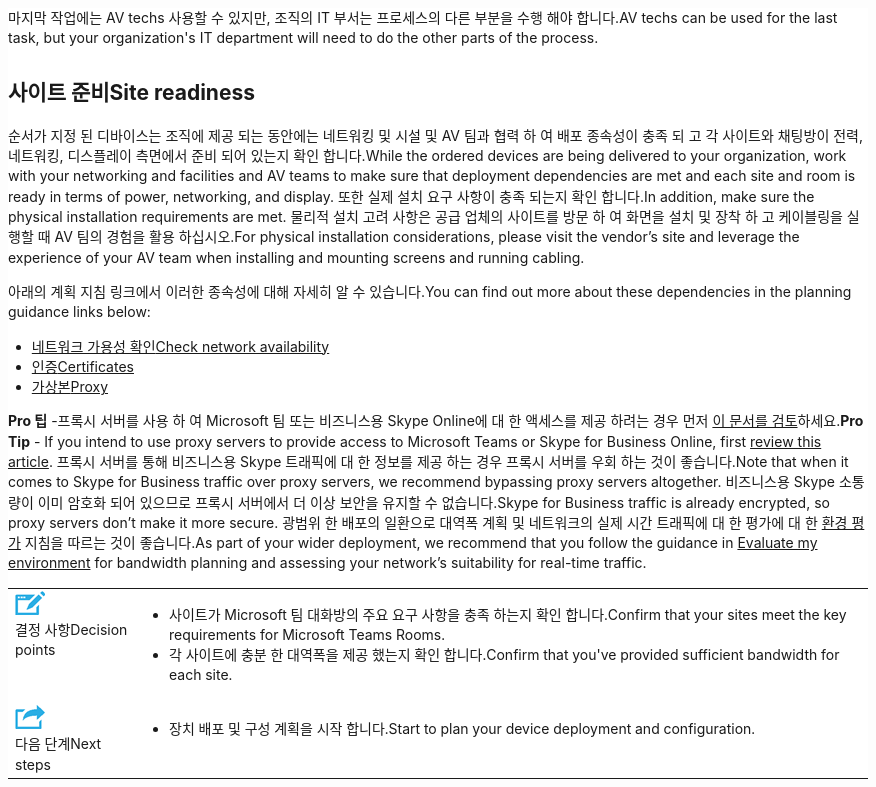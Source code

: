 <span data-ttu-id="9a7cf-110">마지막 작업에는 AV techs 사용할 수 있지만, 조직의 IT 부서는 프로세스의 다른 부분을 수행 해야 합니다.</span><span class="sxs-lookup"><span data-stu-id="9a7cf-110">AV techs can be used for the last task, but your organization's IT department will need to do the other parts of the process.</span></span> 


## <a name="site-readiness"></a><span data-ttu-id="9a7cf-111">사이트 준비</span><span class="sxs-lookup"><span data-stu-id="9a7cf-111">Site readiness</span></span> 

<span data-ttu-id="9a7cf-112">순서가 지정 된 디바이스는 조직에 제공 되는 동안에는 네트워킹 및 시설 및 AV 팀과 협력 하 여 배포 종속성이 충족 되 고 각 사이트와 채팅방이 전력, 네트워킹, 디스플레이 측면에서 준비 되어 있는지 확인 합니다.</span><span class="sxs-lookup"><span data-stu-id="9a7cf-112">While the ordered devices are being delivered to your organization, work with your networking and facilities and AV teams to make sure that deployment dependencies are met and each site and room is ready in terms of power, networking, and display.</span></span> <span data-ttu-id="9a7cf-113">또한 실제 설치 요구 사항이 충족 되는지 확인 합니다.</span><span class="sxs-lookup"><span data-stu-id="9a7cf-113">In addition, make sure the physical installation requirements are met.</span></span> <span data-ttu-id="9a7cf-114">물리적 설치 고려 사항은 공급 업체의 사이트를 방문 하 여 화면을 설치 및 장착 하 고 케이블링을 실행할 때 AV 팀의 경험을 활용 하십시오.</span><span class="sxs-lookup"><span data-stu-id="9a7cf-114">For physical installation considerations, please visit the vendor’s site and leverage the experience of your AV team when installing and mounting screens and running cabling.</span></span>

<span data-ttu-id="9a7cf-115">아래의 계획 지침 링크에서 이러한 종속성에 대해 자세히 알 수 있습니다.</span><span class="sxs-lookup"><span data-stu-id="9a7cf-115">You can find out more about these dependencies in the planning guidance links below:</span></span>

-   [<span data-ttu-id="9a7cf-116">네트워크 가용성 확인</span><span class="sxs-lookup"><span data-stu-id="9a7cf-116">Check network availability</span></span>](srs-v2-prep.md#check-network-availability) 
-   [<span data-ttu-id="9a7cf-117">인증</span><span class="sxs-lookup"><span data-stu-id="9a7cf-117">Certificates</span></span>](srs-v2-prep.md#certificates)
-   [<span data-ttu-id="9a7cf-118">가상본</span><span class="sxs-lookup"><span data-stu-id="9a7cf-118">Proxy</span></span>](srs-v2-prep.md#proxy)

<span data-ttu-id="9a7cf-119">**Pro 팁** -프록시 서버를 사용 하 여 Microsoft 팀 또는 비즈니스용 Skype Online에 대 한 액세스를 제공 하려는 경우 먼저 [이 문서를 검토](https://docs.microsoft.com/skypeforbusiness/optimizing-your-network/proxy-servers-for-skype-for-business-online)하세요.</span><span class="sxs-lookup"><span data-stu-id="9a7cf-119">**Pro Tip** - If you intend to use proxy servers to provide access to Microsoft Teams or Skype for Business Online, first [review this article](https://docs.microsoft.com/skypeforbusiness/optimizing-your-network/proxy-servers-for-skype-for-business-online).</span></span> <span data-ttu-id="9a7cf-120">프록시 서버를 통해 비즈니스용 Skype 트래픽에 대 한 정보를 제공 하는 경우 프록시 서버를 우회 하는 것이 좋습니다.</span><span class="sxs-lookup"><span data-stu-id="9a7cf-120">Note that when it comes to Skype for Business traffic over proxy servers, we recommend bypassing proxy servers altogether.</span></span> <span data-ttu-id="9a7cf-121">비즈니스용 Skype 소통량이 이미 암호화 되어 있으므로 프록시 서버에서 더 이상 보안을 유지할 수 없습니다.</span><span class="sxs-lookup"><span data-stu-id="9a7cf-121">Skype for Business traffic is already encrypted, so proxy servers don’t make it more secure.</span></span> <span data-ttu-id="9a7cf-122">광범위 한 배포의 일환으로 대역폭 계획 및 네트워크의 실제 시간 트래픽에 대 한 평가에 대 한 [환경 평가](https://docs.microsoft.com/MicrosoftTeams/3-envision-evaluate-my-environment#network-readiness) 지침을 따르는 것이 좋습니다.</span><span class="sxs-lookup"><span data-stu-id="9a7cf-122">As part of your wider deployment, we recommend that you follow the guidance in [Evaluate my environment](https://docs.microsoft.com/MicrosoftTeams/3-envision-evaluate-my-environment#network-readiness) for bandwidth planning and assessing your network’s suitability for real-time traffic.</span></span>

|    |     |
|-----------|------------|
| ![](../media/audio_conferencing_image7.png) <br/><span data-ttu-id="9a7cf-123">결정 사항</span><span class="sxs-lookup"><span data-stu-id="9a7cf-123">Decision points</span></span>|<ul><li><span data-ttu-id="9a7cf-124">사이트가 Microsoft 팀 대화방의 주요 요구 사항을 충족 하는지 확인 합니다.</span><span class="sxs-lookup"><span data-stu-id="9a7cf-124">Confirm that your sites meet the key requirements for Microsoft Teams Rooms.</span></span></li><li><span data-ttu-id="9a7cf-125">각 사이트에 충분 한 대역폭을 제공 했는지 확인 합니다.</span><span class="sxs-lookup"><span data-stu-id="9a7cf-125">Confirm that you've provided sufficient bandwidth for each site.</span></span></li></ul>| 
| ![](../media/audio_conferencing_image9.png)<br/><span data-ttu-id="9a7cf-126">다음 단계</span><span class="sxs-lookup"><span data-stu-id="9a7cf-126">Next steps</span></span>|<ul><li><span data-ttu-id="9a7cf-127">장치 배포 및 구성 계획을 시작 합니다.</span><span class="sxs-lookup"><span data-stu-id="9a7cf-127">Start to plan your device deployment and configuration.</span></span></li></ul>| 

